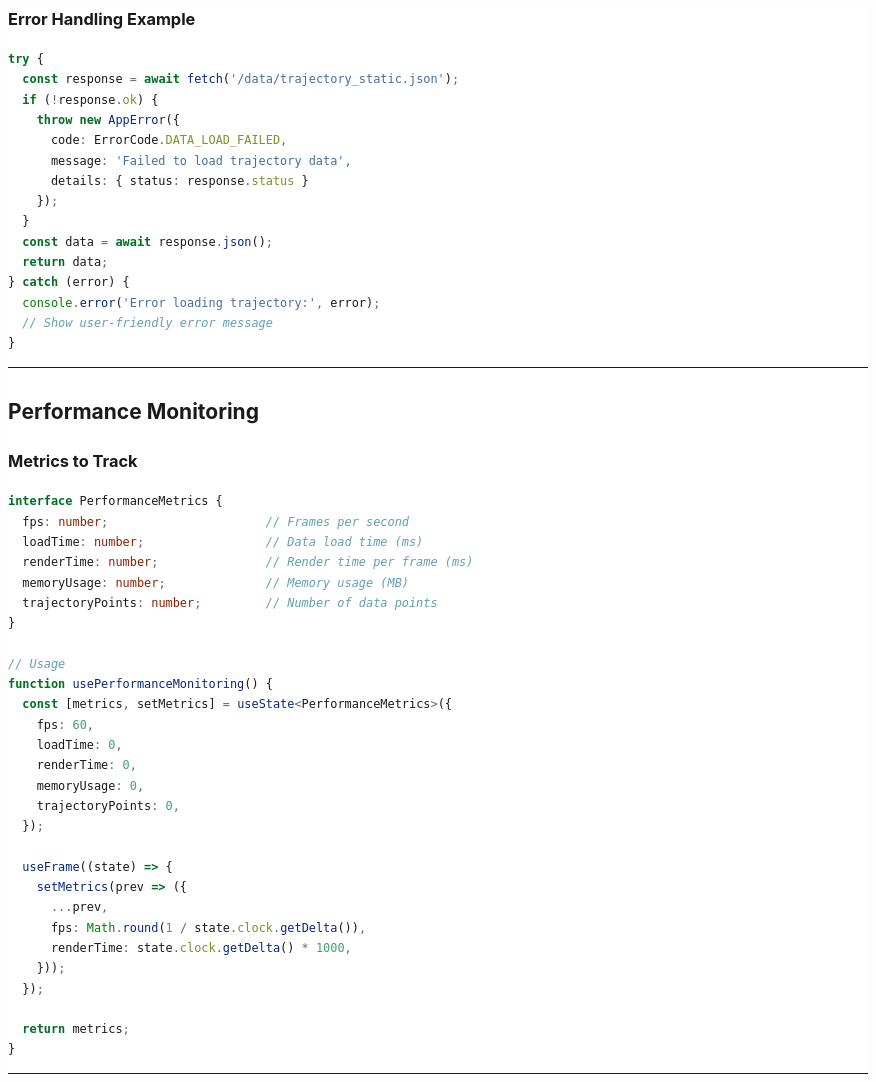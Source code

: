 ### Error Handling Example

```typescript
try {
  const response = await fetch('/data/trajectory_static.json');
  if (!response.ok) {
    throw new AppError({
      code: ErrorCode.DATA_LOAD_FAILED,
      message: 'Failed to load trajectory data',
      details: { status: response.status }
    });
  }
  const data = await response.json();
  return data;
} catch (error) {
  console.error('Error loading trajectory:', error);
  // Show user-friendly error message
}
```

---

## Performance Monitoring

### Metrics to Track

```typescript
interface PerformanceMetrics {
  fps: number;                      // Frames per second
  loadTime: number;                 // Data load time (ms)
  renderTime: number;               // Render time per frame (ms)
  memoryUsage: number;              // Memory usage (MB)
  trajectoryPoints: number;         // Number of data points
}

// Usage
function usePerformanceMonitoring() {
  const [metrics, setMetrics] = useState<PerformanceMetrics>({
    fps: 60,
    loadTime: 0,
    renderTime: 0,
    memoryUsage: 0,
    trajectoryPoints: 0,
  });

  useFrame((state) => {
    setMetrics(prev => ({
      ...prev,
      fps: Math.round(1 / state.clock.getDelta()),
      renderTime: state.clock.getDelta() * 1000,
    }));
  });

  return metrics;
}
```

---